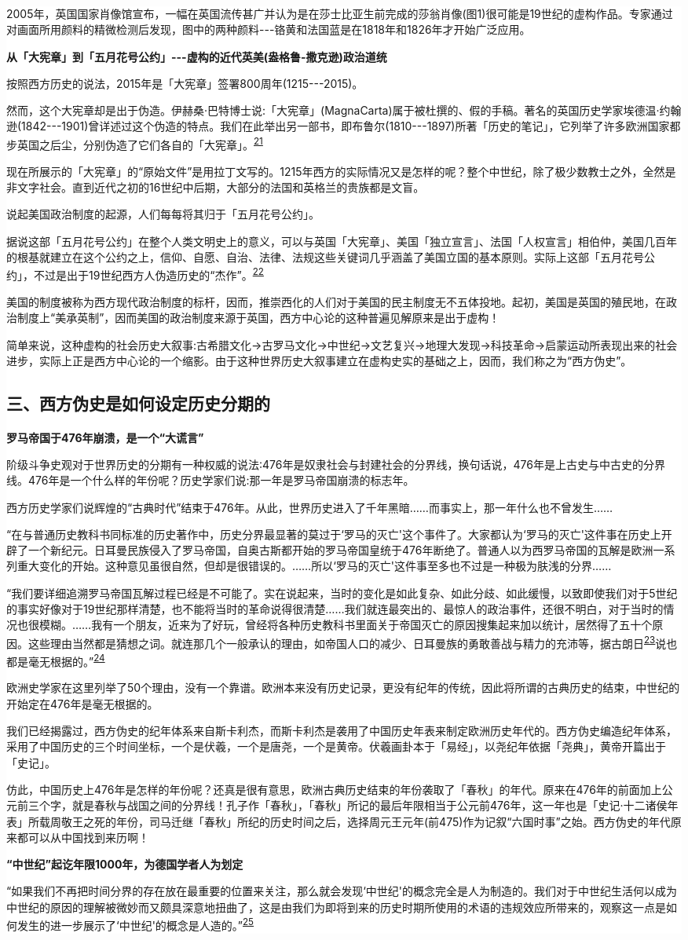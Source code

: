 2005年，英国国家肖像馆宣布，一幅在英国流传甚广并认为是在莎士比亚生前完成的莎翁肖像(图1)很可能是19世纪的虚构作品。专家通过对画面所用颜料的精微检测后发现，图中的两种颜料-﻿-﻿-铬黄和法国蓝是在1818年和1826年才开始广泛应用。

**从「大宪章」到「五月花号公约」-﻿-﻿-虚构的近代英美(盎格鲁-撒克逊)政治道统**

按照西方历史的说法，2015年是「大宪章」签署800周年(1215-﻿-﻿-2015)。

然而，这个大宪章却是出于伪造。伊赫桑·巴特博士说:「大宪章」(MagnaCarta)属于被杜撰的、假的手稿。著名的英国历史学家埃德温·约翰逊(1842-﻿-﻿-1901)曾详述过这个伪造的特点。我们在此举出另一部书，即布鲁尔(1810-﻿-﻿-1897)所著「历史的笔记」，它列举了许多欧洲国家都步英国之后尘，分别伪造了它们各自的「大宪章」。<sup><a id="fnr.21" class="footref" href="#fn.21" role="doc-backlink">21</a></sup>

现在所展示的「大宪章」的“原始文件”是用拉丁文写的。1215年西方的实际情况又是怎样的呢？整个中世纪，除了极少数教士之外，全然是非文字社会。直到近代之初的16世纪中后期，大部分的法国和英格兰的贵族都是文盲。

说起美国政治制度的起源，人们每每将其归于「五月花号公约」。

据说这部「五月花号公约」在整个人类文明史上的意义，可以与英国「大宪章」、美国「独立宣言」、法国「人权宣言」相伯仲，美国几百年的根基就建立在这个公约之上，信仰、自愿、自治、法律、法规这些关键词几乎涵盖了美国立国的基本原则。实际上这部「五月花号公约」，不过是出于19世纪西方人伪造历史的“杰作”。<sup><a id="fnr.22" class="footref" href="#fn.22" role="doc-backlink">22</a></sup>

美国的制度被称为西方现代政治制度的标杆，因而，推崇西化的人们对于美国的民主制度无不五体投地。起初，美国是英国的殖民地，在政治制度上“美承英制”，因而美国的政治制度来源于英国，西方中心论的这种普遍见解原来是出于虚构！

简单来说，这种虚构的社会历史大叙事:古希腊文化→古罗马文化→中世纪→文艺复兴→地理大发现→科技革命→启蒙运动所表现出来的社会进步，实际上正是西方中心论的一个缩影。由于这种世界历史大叙事建立在虚构史实的基础之上，因而，我们称之为“西方伪史”。


## 三、西方伪史是如何设定历史分期的

**罗马帝国于476年崩溃，是一个“大谎言”**

阶级斗争史观对于世界历史的分期有一种权威的说法:476年是奴隶社会与封建社会的分界线，换句话说，476年是上古史与中古史的分界线。476年是一个什么样的年份呢？历史学家们说:那一年是罗马帝国崩溃的标志年。

西方历史学家们说辉煌的“古典时代”结束于476年。从此，世界历史进入了千年黑暗&#x2026;&#x2026;而事实上，那一年什么也不曾发生&#x2026;&#x2026;

“在与普通历史教科书同标准的历史著作中，历史分界最显著的莫过于‘罗马的灭亡'这个事件了。大家都认为‘罗马的灭亡'这件事在历史上开辟了一个新纪元。日耳曼民族侵入了罗马帝国，自奥古斯都开始的罗马帝国皇统于476年断绝了。普通人以为西罗马帝国的瓦解是欧洲一系列重大变化的开始。这种意见虽很自然，但却是很错误的。&#x2026;&#x2026;所以‘罗马的灭亡'这件事至多也不过是一种极为肤浅的分界&#x2026;&#x2026;

“我们要详细追溯罗马帝国瓦解过程已经是不可能了。实在说起来，当时的变化是如此复杂、如此分歧、如此缓慢，以致即使我们对于5世纪的事实好像对于19世纪那样清楚，也不能将当时的革命说得很清楚&#x2026;&#x2026;我们就连最突出的、最惊人的政治事件，还很不明白，对于当时的情况也很模糊。&#x2026;&#x2026;我有一个朋友，近来为了好玩，曾经将各种历史教科书里面关于帝国灭亡的原因搜集起来加以统计，居然得了五十个原因。这些理由当然都是猜想之词。就连那几个一般承认的理由，如帝国人口的减少、日耳曼族的勇敢善战与精力的充沛等，据古朗日<sup><a id="fnr.23" class="footref" href="#fn.23" role="doc-backlink">23</a></sup>说也都是毫无根据的。”<sup><a id="fnr.24" class="footref" href="#fn.24" role="doc-backlink">24</a></sup>

欧洲史学家在这里列举了50个理由，没有一个靠谱。欧洲本来没有历史记录，更没有纪年的传统，因此将所谓的古典历史的结束，中世纪的开始定在476年是毫无根据的。

我们已经揭露过，西方伪史的纪年体系来自斯卡利杰，而斯卡利杰是袭用了中国历史年表来制定欧洲历史年代的。西方伪史编造纪年体系，采用了中国历史的三个时间坐标，一个是伏羲，一个是唐尧，一个是黄帝。伏羲画卦本于「易经」，以尧纪年依据「尧典」，黄帝开篇出于「史记」。

仿此，中国历史上476年是怎样的年份呢？还真是很有意思，欧洲古典历史结束的年份袭取了「春秋」的年代。原来在476年的前面加上公元前三个字，就是春秋与战国之间的分界线！孔子作「春秋」，「春秋」所记的最后年限相当于公元前476年，这一年也是「史记·十二诸侯年表」所载周敬王之死的年份，司马迁继「春秋」所纪的历史时间之后，选择周元王元年(前475)作为记叙“六国时事”之始。西方伪史的年代原来都可以从中国找到来历啊！

**“中世纪”起讫年限1000年，为德国学者人为划定**

“如果我们不再把时间分界的存在放在最重要的位置来关注，那么就会发现‘中世纪'的概念完全是人为制造的。我们对于中世纪生活何以成为中世纪的原因的理解被微妙而又颇具深意地扭曲了，这是由我们为即将到来的历史时期所使用的术语的违规效应所带来的，观察这一点是如何发生的进一步展示了‘中世纪'的概念是人造的。”<sup><a id="fnr.25" class="footref" href="#fn.25" role="doc-backlink">25</a></sup>
